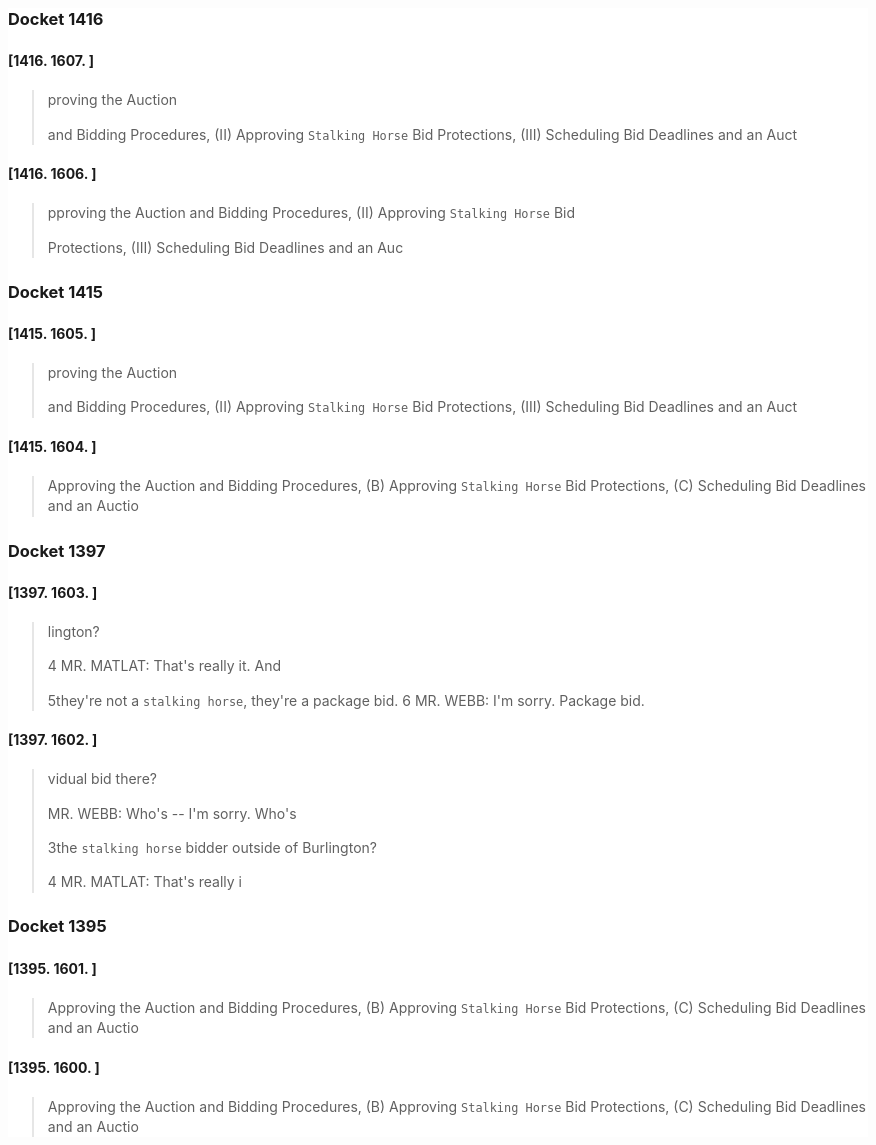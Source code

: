 ### Docket 1416

#### [1416. 1607. ]
> proving the Auction 
> 
> and Bidding Procedures, \(II\) Approving `Stalking Horse` Bid Protections, \(III\) Scheduling Bid Deadlines and an Auct

#### [1416. 1606. ]
> pproving the Auction and Bidding Procedures, \(II\) Approving `Stalking Horse` Bid 
> 
> Protections, \(III\) Scheduling Bid Deadlines and an Auc

### Docket 1415

#### [1415. 1605. ]
> proving the Auction 
> 
> and Bidding Procedures, \(II\) Approving `Stalking Horse` Bid Protections, \(III\) Scheduling Bid Deadlines and an Auct

#### [1415. 1604. ]
> Approving the Auction and Bidding Procedures, \(B\) Approving `Stalking Horse` Bid Protections, \(C\) Scheduling Bid Deadlines and an Auctio

### Docket 1397

#### [1397. 1603. ]
> lington?
> 
> 4 MR. MATLAT: That's really it. And
> 
> 5they're not a `stalking horse`, they're a package bid. 6 MR. WEBB: I'm sorry. Package bid.

#### [1397. 1602. ]
> vidual bid there?
> 
>  MR. WEBB: Who's -- I'm sorry. Who's
> 
> 3the `stalking horse` bidder outside of Burlington?
> 
> 4 MR. MATLAT: That's really i

### Docket 1395

#### [1395. 1601. ]
> Approving the Auction and Bidding Procedures, \(B\) Approving `Stalking Horse` Bid Protections, \(C\) Scheduling Bid Deadlines and an Auctio

#### [1395. 1600. ]
> Approving the Auction and Bidding Procedures, \(B\) Approving `Stalking Horse` Bid Protections, \(C\) Scheduling Bid Deadlines and an Auctio
